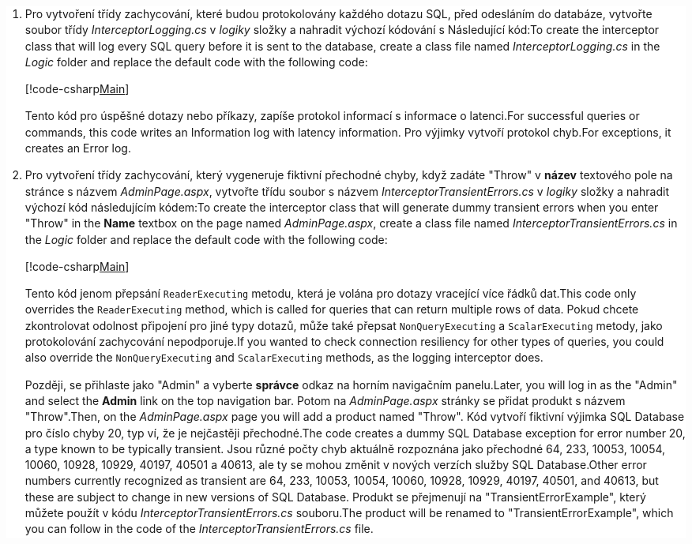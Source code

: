 1. <span data-ttu-id="1800f-186">Pro vytvoření třídy zachycování, které budou protokolovány každého dotazu SQL, před odesláním do databáze, vytvořte soubor třídy *InterceptorLogging.cs* v *logiky* složky a nahradit výchozí kódování s Následující kód:</span><span class="sxs-lookup"><span data-stu-id="1800f-186">To create the interceptor class that will log every SQL query before it is sent to the database, create a class file named *InterceptorLogging.cs* in the *Logic* folder and replace the default code with the following code:</span></span>  

    [!code-csharp[Main](aspnet-web-forms-connection-resiliency-and-command-interception/samples/sample6.cs)]

   <span data-ttu-id="1800f-187">Tento kód pro úspěšné dotazy nebo příkazy, zapíše protokol informací s informace o latenci.</span><span class="sxs-lookup"><span data-stu-id="1800f-187">For successful queries or commands, this code writes an Information log with latency information.</span></span> <span data-ttu-id="1800f-188">Pro výjimky vytvoří protokol chyb.</span><span class="sxs-lookup"><span data-stu-id="1800f-188">For exceptions, it creates an Error log.</span></span>
2. <span data-ttu-id="1800f-189">Pro vytvoření třídy zachycování, který vygeneruje fiktivní přechodné chyby, když zadáte &quot;Throw&quot; v **název** textového pole na stránce s názvem *AdminPage.aspx*, vytvořte třídu soubor s názvem *InterceptorTransientErrors.cs* v *logiky* složky a nahradit výchozí kód následujícím kódem:</span><span class="sxs-lookup"><span data-stu-id="1800f-189">To create the interceptor class that will generate dummy transient errors when you enter &quot;Throw&quot; in the **Name** textbox on the page named *AdminPage.aspx*, create a class file named *InterceptorTransientErrors.cs* in the *Logic* folder and replace the default code with the following code:</span></span>  

    [!code-csharp[Main](aspnet-web-forms-connection-resiliency-and-command-interception/samples/sample7.cs)]

    <span data-ttu-id="1800f-190">Tento kód jenom přepsání `ReaderExecuting` metodu, která je volána pro dotazy vracející více řádků dat.</span><span class="sxs-lookup"><span data-stu-id="1800f-190">This code only overrides the `ReaderExecuting` method, which is called for queries that can return multiple rows of data.</span></span> <span data-ttu-id="1800f-191">Pokud chcete zkontrolovat odolnost připojení pro jiné typy dotazů, může také přepsat `NonQueryExecuting` a `ScalarExecuting` metody, jako protokolování zachycování nepodporuje.</span><span class="sxs-lookup"><span data-stu-id="1800f-191">If you wanted to check connection resiliency for other types of queries, you could also override the `NonQueryExecuting` and `ScalarExecuting` methods, as the logging interceptor does.</span></span>  
  
   <span data-ttu-id="1800f-192">Později, se přihlaste jako "Admin" a vyberte **správce** odkaz na horním navigačním panelu.</span><span class="sxs-lookup"><span data-stu-id="1800f-192">Later, you will log in as the "Admin" and select the **Admin** link on the top navigation bar.</span></span> <span data-ttu-id="1800f-193">Potom na *AdminPage.aspx* stránky se přidat produkt s názvem &quot;Throw&quot;.</span><span class="sxs-lookup"><span data-stu-id="1800f-193">Then, on the *AdminPage.aspx* page you will add a product named &quot;Throw&quot;.</span></span> <span data-ttu-id="1800f-194">Kód vytvoří fiktivní výjimka SQL Database pro číslo chyby 20, typ ví, že je nejčastěji přechodné.</span><span class="sxs-lookup"><span data-stu-id="1800f-194">The code creates a dummy SQL Database exception for error number 20, a type known to be typically transient.</span></span> <span data-ttu-id="1800f-195">Jsou různé počty chyb aktuálně rozpoznána jako přechodné 64, 233, 10053, 10054, 10060, 10928, 10929, 40197, 40501 a 40613, ale ty se mohou změnit v nových verzích služby SQL Database.</span><span class="sxs-lookup"><span data-stu-id="1800f-195">Other error numbers currently recognized as transient are 64, 233, 10053, 10054, 10060, 10928, 10929, 40197, 40501, and 40613, but these are subject to change in new versions of SQL Database.</span></span> <span data-ttu-id="1800f-196">Produkt se přejmenují na "TransientErrorExample", který můžete použít v kódu *InterceptorTransientErrors.cs* souboru.</span><span class="sxs-lookup"><span data-stu-id="1800f-196">The product will be renamed to "TransientErrorExample", which you can follow in the code of the *InterceptorTransientErrors.cs* file.</span></span>  
  